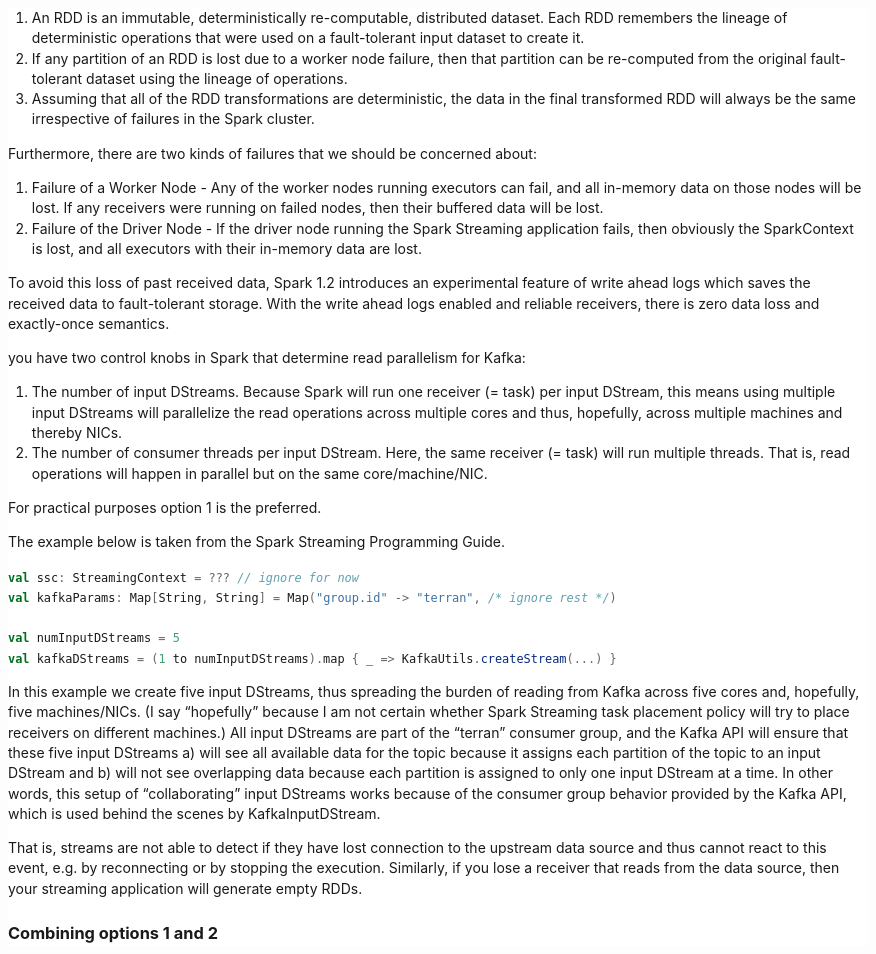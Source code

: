 1. An RDD is an immutable, deterministically re-computable, distributed dataset. Each RDD remembers the lineage of deterministic operations that were used on a fault-tolerant input dataset to create it.
2. If any partition of an RDD is lost due to a worker node failure, then that partition can be re-computed from the original fault-tolerant dataset using the lineage of operations.
3. Assuming that all of the RDD transformations are deterministic, the data in the final transformed RDD will always be the same irrespective of failures in the Spark cluster.

Furthermore, there are two kinds of failures that we should be concerned about:

1. Failure of a Worker Node - Any of the worker nodes running executors can fail, and all in-memory data on those nodes will be lost. If any receivers were running on failed nodes, then their buffered data will be lost.
2. Failure of the Driver Node - If the driver node running the Spark Streaming application fails, then obviously the SparkContext is lost, and all executors with their in-memory data are lost.

To avoid this loss of past received data, Spark 1.2 introduces an experimental feature of write ahead logs which saves the received data to fault-tolerant storage. With the write ahead logs enabled and reliable receivers, there is zero data loss and exactly-once semantics.

you have two control knobs in Spark that determine read parallelism for Kafka:

1. The number of input DStreams. Because Spark will run one receiver (= task) per input DStream, this means using multiple input DStreams will parallelize the read operations across multiple cores and thus, hopefully, across multiple machines and thereby NICs.
2. The number of consumer threads per input DStream. Here, the same receiver (= task) will run multiple threads. That is, read operations will happen in parallel but on the same core/machine/NIC.

For practical purposes option 1 is the preferred.

The example below is taken from the Spark Streaming Programming Guide.

~~~ scala
val ssc: StreamingContext = ??? // ignore for now
val kafkaParams: Map[String, String] = Map("group.id" -> "terran", /* ignore rest */)

val numInputDStreams = 5
val kafkaDStreams = (1 to numInputDStreams).map { _ => KafkaUtils.createStream(...) }
~~~

In this example we create five input DStreams, thus spreading the burden of reading from Kafka across five cores and, hopefully, five machines/NICs. (I say “hopefully” because I am not certain whether Spark Streaming task placement policy will try to place receivers on different machines.) All input DStreams are part of the “terran” consumer group, and the Kafka API will ensure that these five input DStreams a) will see all available data for the topic because it assigns each partition of the topic to an input DStream and b) will not see overlapping data because each partition is assigned to only one input DStream at a time. In other words, this setup of “collaborating” input DStreams works because of the consumer group behavior provided by the Kafka API, which is used behind the scenes by KafkaInputDStream.

That is, streams are not able to detect if they have lost connection to the upstream data source and thus cannot react to this event, e.g. by reconnecting or by stopping the execution. Similarly, if you lose a receiver that reads from the data source, then your streaming application will generate empty RDDs.

### Combining options 1 and 2
